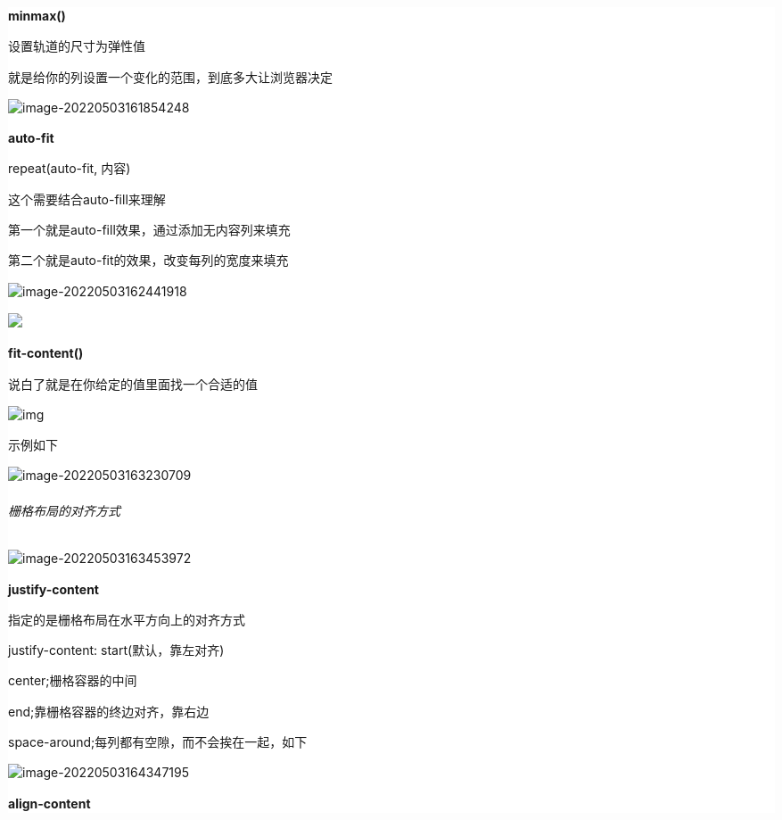 
**minmax()**

设置轨道的尺寸为弹性值

就是给你的列设置一个变化的范围，到底多大让浏览器决定

![image-20220503161854248](C:\Users\Lzo\AppData\Roaming\Typora\typora-user-images\image-20220503161854248.png)



**auto-fit**

repeat(auto-fit, 内容)

这个需要结合auto-fill来理解

第一个就是auto-fill效果，通过添加无内容列来填充

第二个就是auto-fit的效果，改变每列的宽度来填充

![image-20220503162441918](C:\Users\Lzo\AppData\Roaming\Typora\typora-user-images\image-20220503162441918.png)

![](C:\Users\Lzo\AppData\Roaming\Typora\typora-user-images\image-20220503162452209.png)





**fit-content()**

说白了就是在你给定的值里面找一个合适的值

![img](https://img-blog.csdnimg.cn/20200814181647631.png?x-oss-process=image/watermark,type_ZmFuZ3poZW5naGVpdGk,shadow_10,text_aHR0cHM6Ly9ibG9nLmNzZG4ubmV0L3FxXzIxNTIyMzMx,size_16,color_FFFFFF,t_70#pic_center)

示例如下

![image-20220503163230709](C:\Users\Lzo\AppData\Roaming\Typora\typora-user-images\image-20220503163230709.png)



###### 栅格布局的对齐方式

![image-20220503163453972](C:\Users\Lzo\AppData\Roaming\Typora\typora-user-images\image-20220503163453972.png)



**justify-content**

指定的是栅格布局在水平方向上的对齐方式

justify-content: start(默认，靠左对齐)

center;栅格容器的中间

end;靠栅格容器的终边对齐，靠右边

space-around;每列都有空隙，而不会挨在一起，如下

![image-20220503164347195](C:\Users\Lzo\AppData\Roaming\Typora\typora-user-images\image-20220503164347195.png) 



**align-content**
